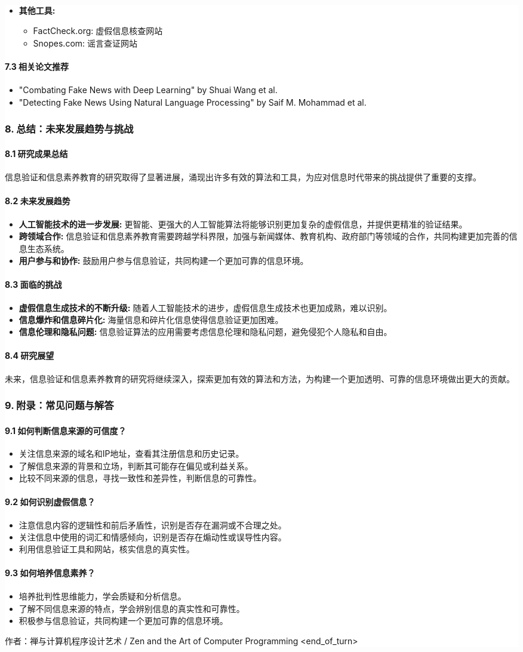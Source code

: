 * **其他工具:**

    * FactCheck.org: 虚假信息核查网站
    * Snopes.com: 谣言查证网站

#### 7.3 相关论文推荐

* "Combating Fake News with Deep Learning" by Shuai Wang et al.
* "Detecting Fake News Using Natural Language Processing" by Saif M. Mohammad et al.

### 8. 总结：未来发展趋势与挑战

#### 8.1 研究成果总结

信息验证和信息素养教育的研究取得了显著进展，涌现出许多有效的算法和工具，为应对信息时代带来的挑战提供了重要的支撑。

#### 8.2 未来发展趋势

* **人工智能技术的进一步发展:** 更智能、更强大的人工智能算法将能够识别更加复杂的虚假信息，并提供更精准的验证结果。
* **跨领域合作:** 信息验证和信息素养教育需要跨越学科界限，加强与新闻媒体、教育机构、政府部门等领域的合作，共同构建更加完善的信息生态系统。
* **用户参与和协作:** 鼓励用户参与信息验证，共同构建一个更加可靠的信息环境。

#### 8.3 面临的挑战

* **虚假信息生成技术的不断升级:** 随着人工智能技术的进步，虚假信息生成技术也更加成熟，难以识别。
* **信息爆炸和信息碎片化:** 海量信息和碎片化信息使得信息验证更加困难。
* **信息伦理和隐私问题:** 信息验证算法的应用需要考虑信息伦理和隐私问题，避免侵犯个人隐私和自由。

#### 8.4 研究展望

未来，信息验证和信息素养教育的研究将继续深入，探索更加有效的算法和方法，为构建一个更加透明、可靠的信息环境做出更大的贡献。

### 9. 附录：常见问题与解答

#### 9.1 如何判断信息来源的可信度？

* 关注信息来源的域名和IP地址，查看其注册信息和历史记录。
* 了解信息来源的背景和立场，判断其可能存在偏见或利益关系。
* 比较不同来源的信息，寻找一致性和差异性，判断信息的可靠性。

#### 9.2 如何识别虚假信息？

* 注意信息内容的逻辑性和前后矛盾性，识别是否存在漏洞或不合理之处。
* 关注信息中使用的词汇和情感倾向，识别是否存在煽动性或误导性内容。
* 利用信息验证工具和网站，核实信息的真实性。

#### 9.3 如何培养信息素养？

* 培养批判性思维能力，学会质疑和分析信息。
* 了解不同信息来源的特点，学会辨别信息的真实性和可靠性。
* 积极参与信息验证，共同构建一个更加可靠的信息环境。



作者：禅与计算机程序设计艺术 / Zen and the Art of Computer Programming 
<end_of_turn>

